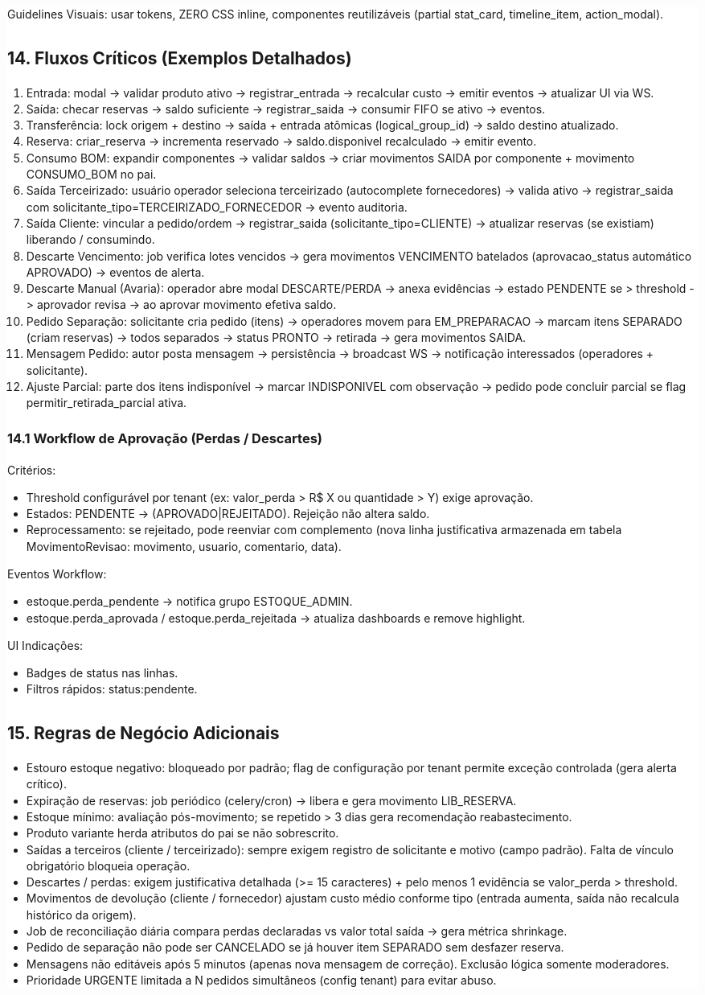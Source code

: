 Guidelines Visuais: usar tokens, ZERO CSS inline, componentes reutilizáveis (partial stat_card, timeline_item, action_modal).

## 14. Fluxos Críticos (Exemplos Detalhados)
1. Entrada: modal -> validar produto ativo -> registrar_entrada -> recalcular custo -> emitir eventos -> atualizar UI via WS.
2. Saída: checar reservas -> saldo suficiente -> registrar_saida -> consumir FIFO se ativo -> eventos.
3. Transferência: lock origem + destino -> saída + entrada atômicas (logical_group_id) -> saldo destino atualizado.
4. Reserva: criar_reserva -> incrementa reservado -> saldo.disponivel recalculado -> emitir evento.
5. Consumo BOM: expandir componentes -> validar saldos -> criar movimentos SAIDA por componente + movimento CONSUMO_BOM no pai.
 6. Saída Terceirizado: usuário operador seleciona terceirizado (autocomplete fornecedores) -> valida ativo -> registrar_saida com solicitante_tipo=TERCEIRIZADO_FORNECEDOR -> evento auditoria.
 7. Saída Cliente: vincular a pedido/ordem -> registrar_saida (solicitante_tipo=CLIENTE) -> atualizar reservas (se existiam) liberando / consumindo.
 8. Descarte Vencimento: job verifica lotes vencidos -> gera movimentos VENCIMENTO batelados (aprovacao_status automático APROVADO) -> eventos de alerta.
 9. Descarte Manual (Avaria): operador abre modal DESCARTE/PERDA -> anexa evidências -> estado PENDENTE se > threshold -> aprovador revisa -> ao aprovar movimento efetiva saldo.
10. Pedido Separação: solicitante cria pedido (itens) -> operadores movem para EM_PREPARACAO -> marcam itens SEPARADO (criam reservas) -> todos separados -> status PRONTO -> retirada -> gera movimentos SAIDA.
11. Mensagem Pedido: autor posta mensagem -> persistência -> broadcast WS -> notificação interessados (operadores + solicitante).
12. Ajuste Parcial: parte dos itens indisponível -> marcar INDISPONIVEL com observação -> pedido pode concluir parcial se flag permitir_retirada_parcial ativa.

### 14.1 Workflow de Aprovação (Perdas / Descartes)
Critérios:
- Threshold configurável por tenant (ex: valor_perda > R$ X ou quantidade > Y) exige aprovação.
- Estados: PENDENTE -> (APROVADO|REJEITADO). Rejeição não altera saldo.
- Reprocessamento: se rejeitado, pode reenviar com complemento (nova linha justificativa armazenada em tabela MovimentoRevisao: movimento, usuario, comentario, data).

Eventos Workflow:
- estoque.perda_pendente -> notifica grupo ESTOQUE_ADMIN.
- estoque.perda_aprovada / estoque.perda_rejeitada -> atualiza dashboards e remove highlight.

UI Indicações:
- Badges de status nas linhas.
- Filtros rápidos: status:pendente.

## 15. Regras de Negócio Adicionais
- Estouro estoque negativo: bloqueado por padrão; flag de configuração por tenant permite exceção controlada (gera alerta crítico).
- Expiração de reservas: job periódico (celery/cron) -> libera e gera movimento LIB_RESERVA.
- Estoque mínimo: avaliação pós-movimento; se repetido > 3 dias gera recomendação reabastecimento.
- Produto variante herda atributos do pai se não sobrescrito.
- Saídas a terceiros (cliente / terceirizado): sempre exigem registro de solicitante e motivo (campo padrão). Falta de vínculo obrigatório bloqueia operação.
- Descartes / perdas: exigem justificativa detalhada (>= 15 caracteres) + pelo menos 1 evidência se valor_perda > threshold.
- Movimentos de devolução (cliente / fornecedor) ajustam custo médio conforme tipo (entrada aumenta, saída não recalcula histórico da origem).
- Job de reconciliação diária compara perdas declaradas vs valor total saída -> gera métrica shrinkage.
 - Pedido de separação não pode ser CANCELADO se já houver item SEPARADO sem desfazer reserva.
 - Mensagens não editáveis após 5 minutos (apenas nova mensagem de correção). Exclusão lógica somente moderadores.
 - Prioridade URGENTE limitada a N pedidos simultâneos (config tenant) para evitar abuso.
